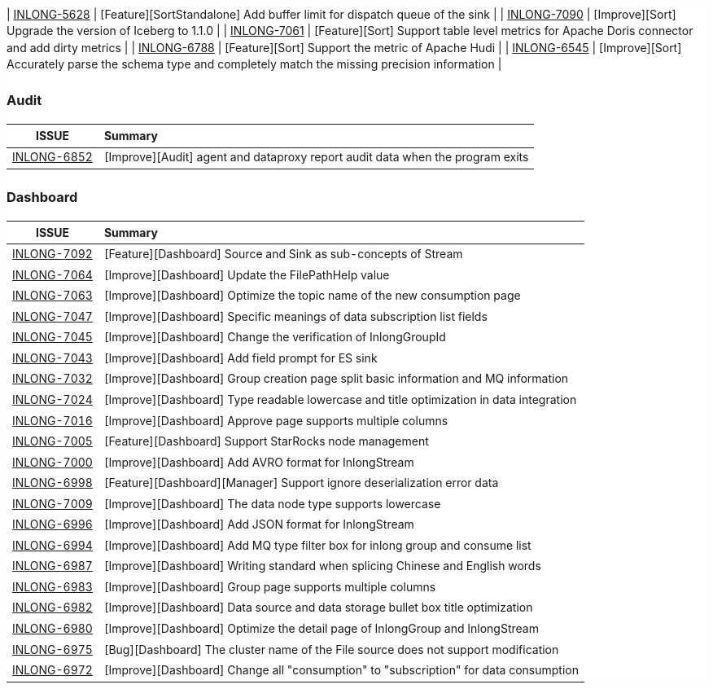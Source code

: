 | [INLONG-5628](https://github.com/apache/inlong/issues/5628) | [Feature][SortStandalone] Add buffer limit for dispatch queue of the sink                                         |
| [INLONG-7090](https://github.com/apache/inlong/issues/7090) | [Improve][Sort] Upgrade the version of Iceberg to 1.1.0                                                           |
| [INLONG-7061](https://github.com/apache/inlong/issues/7061) | [Feature][Sort] Support table level metrics for Apache Doris connector and add dirty metrics                      |
| [INLONG-6788](https://github.com/apache/inlong/issues/6788) | [Feature][Sort] Support the metric of Apache Hudi                                                                 |
| [INLONG-6545](https://github.com/apache/inlong/issues/6545) | [Improve][Sort] Accurately parse the schema type and completely match the missing precision information           |

### Audit
|                            ISSUE                            | Summary                                                                       |
|:-----------------------------------------------------------:|:------------------------------------------------------------------------------|
| [INLONG-6852](https://github.com/apache/inlong/issues/6852) | [Improve][Audit] agent and dataproxy report audit data when the program exits |

### Dashboard
|                            ISSUE                            | Summary                                                                                                                             |
|:-----------------------------------------------------------:|:------------------------------------------------------------------------------------------------------------------------------------|
| [INLONG-7092](https://github.com/apache/inlong/issues/7092) | [Feature][Dashboard] Source and Sink as sub-concepts of Stream                                                                      |
| [INLONG-7064](https://github.com/apache/inlong/issues/7064) | [Improve][Dashboard] Update the FilePathHelp value                                                                                  |
| [INLONG-7063](https://github.com/apache/inlong/issues/7063) | [Improve][Dashboard] Optimize the topic name of the new consumption page                                                            |
| [INLONG-7047](https://github.com/apache/inlong/issues/7047) | [Improve][Dashboard] Specific meanings of data subscription list fields                                                             |
| [INLONG-7045](https://github.com/apache/inlong/issues/7045) | [Improve][Dashboard] Change the verification of InlongGroupId                                                                       |
| [INLONG-7043](https://github.com/apache/inlong/issues/7043) | [Improve][Dashboard] Add field prompt for ES sink                                                                                   |
| [INLONG-7032](https://github.com/apache/inlong/issues/7032) | [Improve][Dashboard] Group creation page split basic information and MQ information                                                 |
| [INLONG-7024](https://github.com/apache/inlong/issues/7024) | [Improve][Dashboard] Type readable lowercase and title optimization in data integration                                             |
| [INLONG-7016](https://github.com/apache/inlong/issues/7016) | [Improve][Dashboard] Approve page supports multiple columns                                                                         |
| [INLONG-7005](https://github.com/apache/inlong/issues/7005) | [Feature][Dashboard] Support StarRocks node management                                                                              |
| [INLONG-7000](https://github.com/apache/inlong/issues/7000) | [Improve][Dashboard] Add AVRO format for InlongStream                                                                               |
| [INLONG-6998](https://github.com/apache/inlong/issues/6998) | [Feature][Dashboard][Manager] Support ignore deserialization error data                                                             |
| [INLONG-7009](https://github.com/apache/inlong/issues/7009) | [Improve][Dashboard] The data node type supports lowercase                                                                          |
| [INLONG-6996](https://github.com/apache/inlong/issues/6996) | [Improve][Dashboard] Add JSON format for InlongStream                                                                               |
| [INLONG-6994](https://github.com/apache/inlong/issues/6994) | [Improve][Dashboard] Add MQ type filter box for inlong group and consume list                                                       |
| [INLONG-6987](https://github.com/apache/inlong/issues/6987) | [Improve][Dashboard] Writing standard when splicing Chinese and English words                                                       |
| [INLONG-6983](https://github.com/apache/inlong/issues/6983) | [Improve][Dashboard] Group page supports multiple columns                                                                           |
| [INLONG-6982](https://github.com/apache/inlong/issues/6982) | [Improve][Dashboard] Data source and data storage bullet box title optimization                                                     |
| [INLONG-6980](https://github.com/apache/inlong/issues/6980) | [Improve][Dashboard] Optimize the detail page of InlongGroup and InlongStream                                                       |
| [INLONG-6975](https://github.com/apache/inlong/issues/6975) | [Bug][Dashboard] The cluster name of the File source does not support modification                                                  |
| [INLONG-6972](https://github.com/apache/inlong/issues/6972) | [Improve][Dashboard] Change all "consumption" to "subscription" for data consumption                                                |